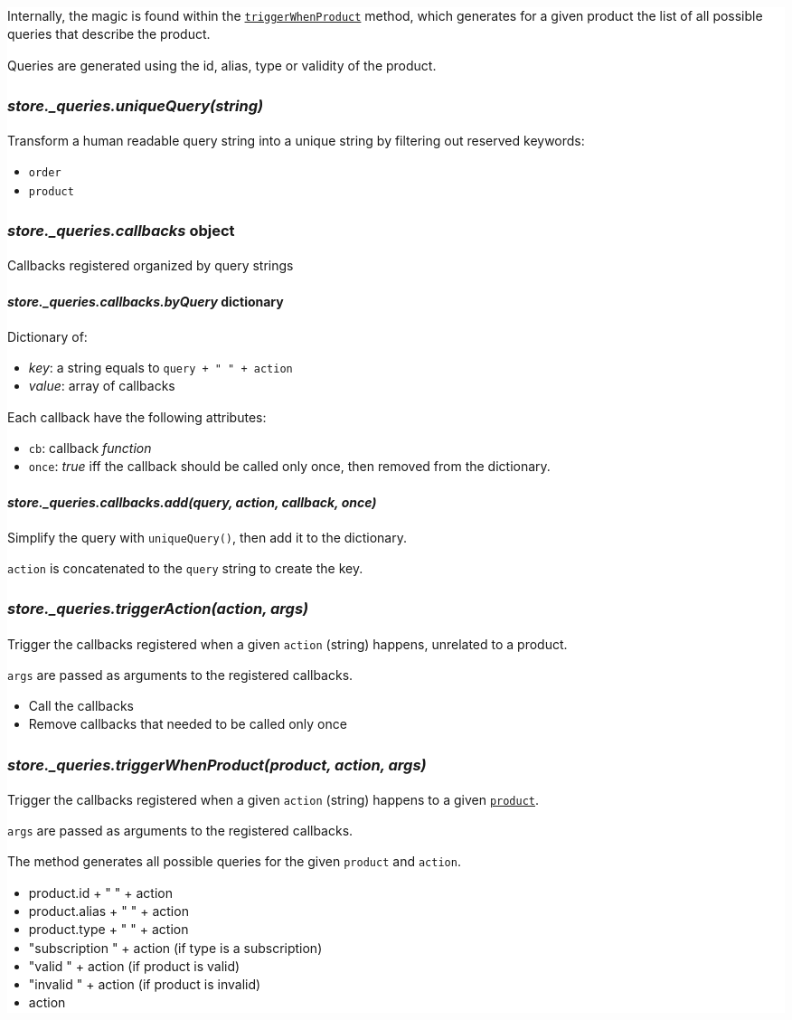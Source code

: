 Internally, the magic is found within the [`triggerWhenProduct`](#triggerWhenProduct)
method, which generates for a given product the list of all possible
queries that describe the product.

Queries are generated using the id, alias, type or validity of the product.

### *store._queries.uniqueQuery(string)*
Transform a human readable query string
into a unique string by filtering out reserved keywords:

 - `order`
 - `product`

### *store._queries.callbacks* object
Callbacks registered organized by query strings
#### *store._queries.callbacks.byQuery* dictionary
Dictionary of:

 - *key*: a string equals to `query + " " + action`
 - *value*: array of callbacks

Each callback have the following attributes:

 - `cb`: callback *function*
 - `once`: *true* iff the callback should be called only once, then removed from the dictionary.

#### *store._queries.callbacks.add(query, action, callback, once)*
Simplify the query with `uniqueQuery()`, then add it to the dictionary.

`action` is concatenated to the `query` string to create the key.
### *store._queries.triggerAction(action, args)*
Trigger the callbacks registered when a given `action` (string)
happens, unrelated to a product.

`args` are passed as arguments to the registered callbacks.

 - Call the callbacks
 - Remove callbacks that needed to be called only once

### *store._queries.triggerWhenProduct(product, action, args)*
Trigger the callbacks registered when a given `action` (string)
happens to a given [`product`](#product).

`args` are passed as arguments to the registered callbacks.

The method generates all possible queries for the given `product` and `action`.

 - product.id + " " + action
 - product.alias + " " + action
 - product.type + " " + action
 - "subscription " + action (if type is a subscription)
 - "valid " + action (if product is valid)
 - "invalid " + action (if product is invalid)
 - action
